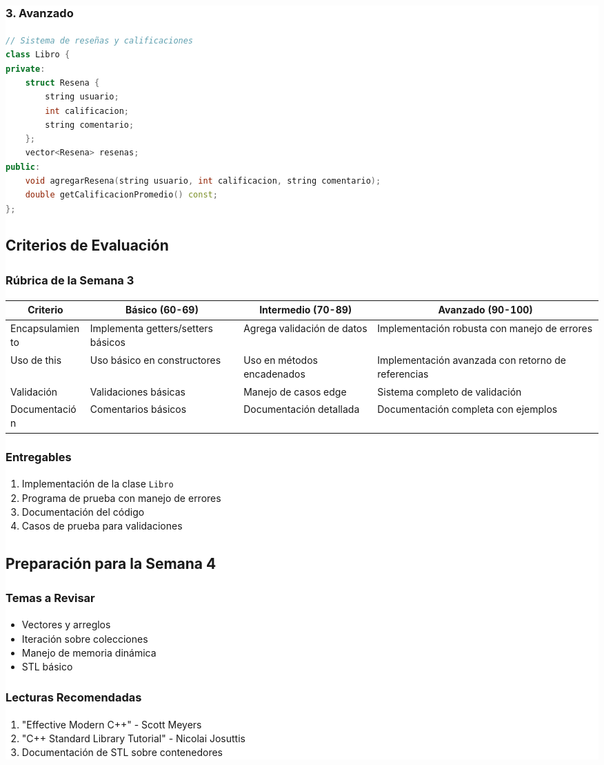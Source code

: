 ### 3. Avanzado
```cpp
// Sistema de reseñas y calificaciones
class Libro {
private:
    struct Resena {
        string usuario;
        int calificacion;
        string comentario;
    };
    vector<Resena> resenas;
public:
    void agregarResena(string usuario, int calificacion, string comentario);
    double getCalificacionPromedio() const;
};
```

## Criterios de Evaluación

### Rúbrica de la Semana 3

| Criterio | Básico (60-69) | Intermedio (70-89) | Avanzado (90-100) |
|----------|----------------|-------------------|-------------------|
| Encapsulamiento | Implementa getters/setters básicos | Agrega validación de datos | Implementación robusta con manejo de errores |
| Uso de this | Uso básico en constructores | Uso en métodos encadenados | Implementación avanzada con retorno de referencias |
| Validación | Validaciones básicas | Manejo de casos edge | Sistema completo de validación |
| Documentación | Comentarios básicos | Documentación detallada | Documentación completa con ejemplos |

### Entregables
1. Implementación de la clase `Libro`
2. Programa de prueba con manejo de errores
3. Documentación del código
4. Casos de prueba para validaciones

## Preparación para la Semana 4

### Temas a Revisar
- Vectores y arreglos
- Iteración sobre colecciones
- Manejo de memoria dinámica
- STL básico

### Lecturas Recomendadas
1. "Effective Modern C++" - Scott Meyers
2. "C++ Standard Library Tutorial" - Nicolai Josuttis
3. Documentación de STL sobre contenedores

